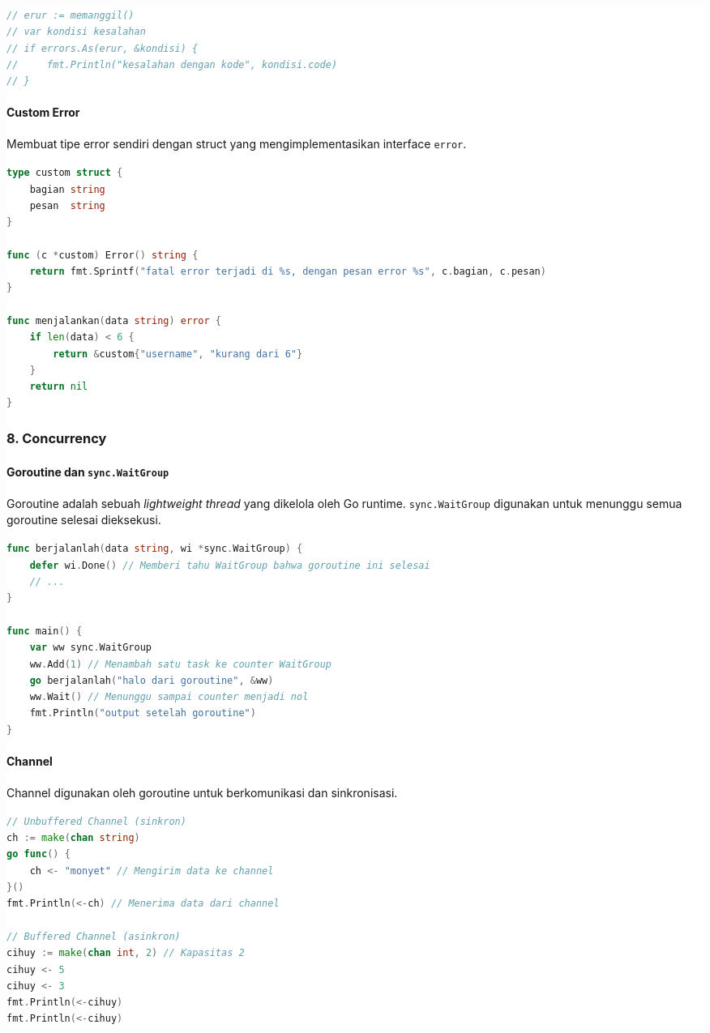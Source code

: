 ```go
// erur := memanggil()
// var kondisi kesalahan
// if errors.As(erur, &kondisi) {
//     fmt.Println("kesalahan dengan kode", kondisi.code)
// }
```

#### Custom Error
Membuat tipe error sendiri dengan struct yang mengimplementasikan interface `error`.
```go
type custom struct {
	bagian string
	pesan  string
}

func (c *custom) Error() string {
	return fmt.Sprintf("fatal error terjadi di %s, dengan pesan error %s", c.bagian, c.pesan)
}

func menjalankan(data string) error {
	if len(data) < 6 {
		return &custom{"username", "kurang dari 6"}
	}
	return nil
}
```

### 8. Concurrency

#### Goroutine dan `sync.WaitGroup`
Goroutine adalah sebuah *lightweight thread* yang dikelola oleh Go runtime. `sync.WaitGroup` digunakan untuk menunggu semua goroutine selesai dieksekusi.
```go
func berjalanlah(data string, wi *sync.WaitGroup) {
	defer wi.Done() // Memberi tahu WaitGroup bahwa goroutine ini selesai
	// ...
}

func main() {
    var ww sync.WaitGroup
    ww.Add(1) // Menambah satu task ke counter WaitGroup
    go berjalanlah("halo dari goroutine", &ww)
    ww.Wait() // Menunggu sampai counter menjadi nol
    fmt.Println("output setelah goroutine")
}
```

#### Channel
Channel digunakan oleh goroutine untuk berkomunikasi dan sinkronisasi.
```go
// Unbuffered Channel (sinkron)
ch := make(chan string)
go func() {
    ch <- "monyet" // Mengirim data ke channel
}()
fmt.Println(<-ch) // Menerima data dari channel

// Buffered Channel (asinkron)
cihuy := make(chan int, 2) // Kapasitas 2
cihuy <- 5
cihuy <- 3
fmt.Println(<-cihuy)
fmt.Println(<-cihuy)
```
